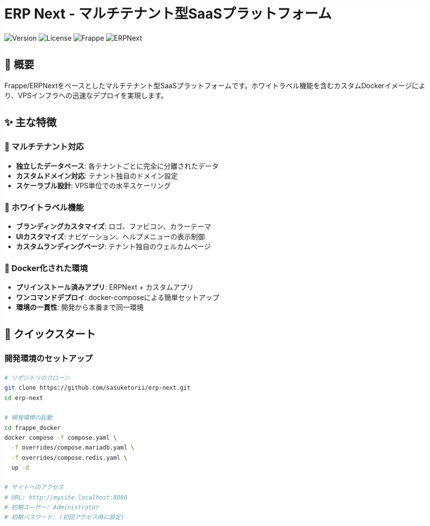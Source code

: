 # ERP Next - マルチテナント型SaaSプラットフォーム

![Version](https://img.shields.io/badge/version-0.0.1-blue)
![License](https://img.shields.io/badge/license-MIT-green)
![Frappe](https://img.shields.io/badge/frappe-v15-orange)
![ERPNext](https://img.shields.io/badge/erpnext-v15-red)

## 📖 概要

Frappe/ERPNextをベースとしたマルチテナント型SaaSプラットフォームです。ホワイトラベル機能を含むカスタムDockerイメージにより、VPSインフラへの迅速なデプロイを実現します。

## ✨ 主な特徴

### 🏢 マルチテナント対応
- **独立したデータベース**: 各テナントごとに完全に分離されたデータ
- **カスタムドメイン対応**: テナント独自のドメイン設定
- **スケーラブル設計**: VPS単位での水平スケーリング

### 🎨 ホワイトラベル機能
- **ブランディングカスタマイズ**: ロゴ、ファビコン、カラーテーマ
- **UIカスタマイズ**: ナビゲーション、ヘルプメニューの表示制御
- **カスタムランディングページ**: テナント独自のウェルカムページ

### 🐳 Docker化された環境
- **プリインストール済みアプリ**: ERPNext + カスタムアプリ
- **ワンコマンドデプロイ**: docker-composeによる簡単セットアップ
- **環境の一貫性**: 開発から本番まで同一環境

## 🚀 クイックスタート

### 開発環境のセットアップ

```bash
# リポジトリのクローン
git clone https://github.com/sasuketorii/erp-next.git
cd erp-next

# 開発環境の起動
cd frappe_docker
docker compose -f compose.yaml \
  -f overrides/compose.mariadb.yaml \
  -f overrides/compose.redis.yaml \
  up -d

# サイトへのアクセス
# URL: http://mysite.localhost:8080
# 初期ユーザー: Administrator
# 初期パスワード: (初回アクセス時に設定)
```
